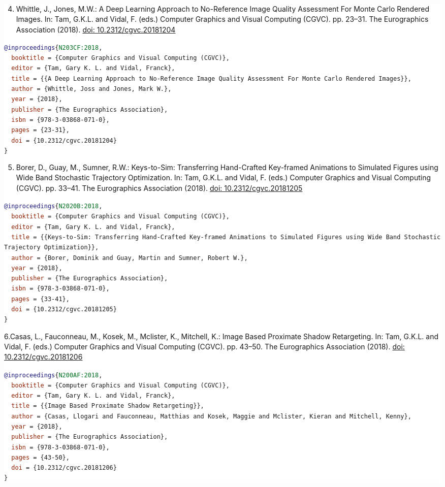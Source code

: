 4. Whittle, J., Jones, M.W.: A Deep Learning Approach to No-Reference Image Quality Assessment For Monte Carlo Rendered Images. In: Tam, G.K.L. and Vidal, F. (eds.) Computer Graphics and Visual Computing (CGVC). pp. 23–31. The Eurographics Association (2018). [doi: 10.2312/cgvc.20181204](http://doi.org/10.2312/cgvc.20181204)

``` BibTeX
@inproceedings{N203CF:2018,
  booktitle = {Computer Graphics and Visual Computing (CGVC)},
  editor = {Tam, Gary K. L. and Vidal, Franck},
  title = {{A Deep Learning Approach to No-Reference Image Quality Assessment For Monte Carlo Rendered Images}},
  author = {Whittle, Joss and Jones, Mark W.},
  year = {2018},
  publisher = {The Eurographics Association},
  isbn = {978-3-03868-071-0},
  pages = {23-31},
  doi = {10.2312/cgvc.20181204}
}
```

5. Borer, D., Guay, M., Sumner, R.W.: Keys-to-Sim: Transferring Hand-Crafted Key-framed Animations to Simulated Figures using Wide Band Stochastic Trajectory Optimization. In: Tam, G.K.L. and Vidal, F. (eds.) Computer Graphics and Visual Computing (CGVC). pp. 33–41. The Eurographics Association (2018). [doi: 10.2312/cgvc.20181205](http://doi.org/10.2312/cgvc.20181205)

``` BibTeX
@inproceedings{N2020B:2018,
  booktitle = {Computer Graphics and Visual Computing (CGVC)},
  editor = {Tam, Gary K. L. and Vidal, Franck},
  title = {{Keys-to-Sim: Transferring Hand-Crafted Key-framed Animations to Simulated Figures using Wide Band Stochastic Trajectory Optimization}},
  author = {Borer, Dominik and Guay, Martin and Sumner, Robert W.},
  year = {2018},
  publisher = {The Eurographics Association},
  isbn = {978-3-03868-071-0},
  pages = {33-41},
  doi = {10.2312/cgvc.20181205}
}
```

6.Casas, L., Fauconneau, M., Kosek, M., Mclister, K., Mitchell, K.: Image Based Proximate Shadow Retargeting. In: Tam, G.K.L. and Vidal, F. (eds.) Computer Graphics and Visual Computing (CGVC). pp. 43–50. The Eurographics Association (2018). [doi: 10.2312/cgvc.20181206](http://doi.org/10.2312/cgvc.20181206)

``` BibTeX
@inproceedings{N200AF:2018,
  booktitle = {Computer Graphics and Visual Computing (CGVC)},
  editor = {Tam, Gary K. L. and Vidal, Franck},
  title = {{Image Based Proximate Shadow Retargeting}},
  author = {Casas, Llogari and Fauconneau, Matthias and Kosek, Maggie and Mclister, Kieran and Mitchell, Kenny},
  year = {2018},
  publisher = {The Eurographics Association},
  isbn = {978-3-03868-071-0},
  pages = {43-50},
  doi = {10.2312/cgvc.20181206}
}
```
